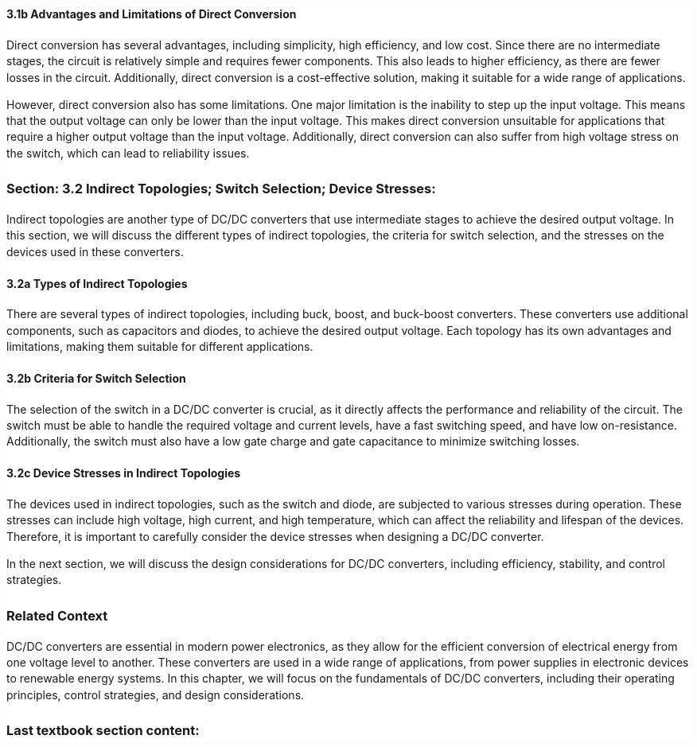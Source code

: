 #### 3.1b Advantages and Limitations of Direct Conversion

Direct conversion has several advantages, including simplicity, high efficiency, and low cost. Since there are no intermediate stages, the circuit is relatively simple and requires fewer components. This also leads to higher efficiency, as there are fewer losses in the circuit. Additionally, direct conversion is a cost-effective solution, making it suitable for a wide range of applications.

However, direct conversion also has some limitations. One major limitation is the inability to step up the input voltage. This means that the output voltage can only be lower than the input voltage. This makes direct conversion unsuitable for applications that require a higher output voltage than the input voltage. Additionally, direct conversion can also suffer from high voltage stress on the switch, which can lead to reliability issues.

### Section: 3.2 Indirect Topologies; Switch Selection; Device Stresses:

Indirect topologies are another type of DC/DC converters that use intermediate stages to achieve the desired output voltage. In this section, we will discuss the different types of indirect topologies, the criteria for switch selection, and the stresses on the devices used in these converters.

#### 3.2a Types of Indirect Topologies

There are several types of indirect topologies, including buck, boost, and buck-boost converters. These converters use additional components, such as capacitors and diodes, to achieve the desired output voltage. Each topology has its own advantages and limitations, making them suitable for different applications.

#### 3.2b Criteria for Switch Selection

The selection of the switch in a DC/DC converter is crucial, as it directly affects the performance and reliability of the circuit. The switch must be able to handle the required voltage and current levels, have a fast switching speed, and have low on-resistance. Additionally, the switch must also have a low gate charge and gate capacitance to minimize switching losses.

#### 3.2c Device Stresses in Indirect Topologies

The devices used in indirect topologies, such as the switch and diode, are subjected to various stresses during operation. These stresses can include high voltage, high current, and high temperature, which can affect the reliability and lifespan of the devices. Therefore, it is important to carefully consider the device stresses when designing a DC/DC converter.

In the next section, we will discuss the design considerations for DC/DC converters, including efficiency, stability, and control strategies. 


### Related Context
DC/DC converters are essential in modern power electronics, as they allow for the efficient conversion of electrical energy from one voltage level to another. These converters are used in a wide range of applications, from power supplies in electronic devices to renewable energy systems. In this chapter, we will focus on the fundamentals of DC/DC converters, including their operating principles, control strategies, and design considerations.

### Last textbook section content:
